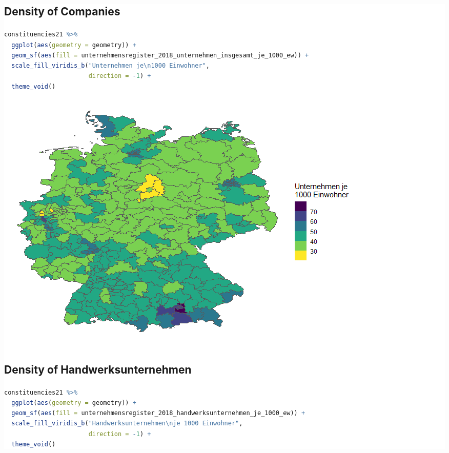 ## Density of Companies

``` r
constituencies21 %>%
  ggplot(aes(geometry = geometry)) +
  geom_sf(aes(fill = unternehmensregister_2018_unternehmen_insgesamt_je_1000_ew)) +
  scale_fill_viridis_b("Unternehmen je\n1000 Einwohner",
                       direction = -1) +
  theme_void()
```

![](btwkandidierende2021_some_code_files/figure-gfm/company-density-1.png)

## Density of Handwerksunternehmen

``` r
constituencies21 %>%
  ggplot(aes(geometry = geometry)) +
  geom_sf(aes(fill = unternehmensregister_2018_handwerksunternehmen_je_1000_ew)) +
  scale_fill_viridis_b("Handwerksunternehmen\nje 1000 Einwohner",
                       direction = -1) +
  theme_void()
```
